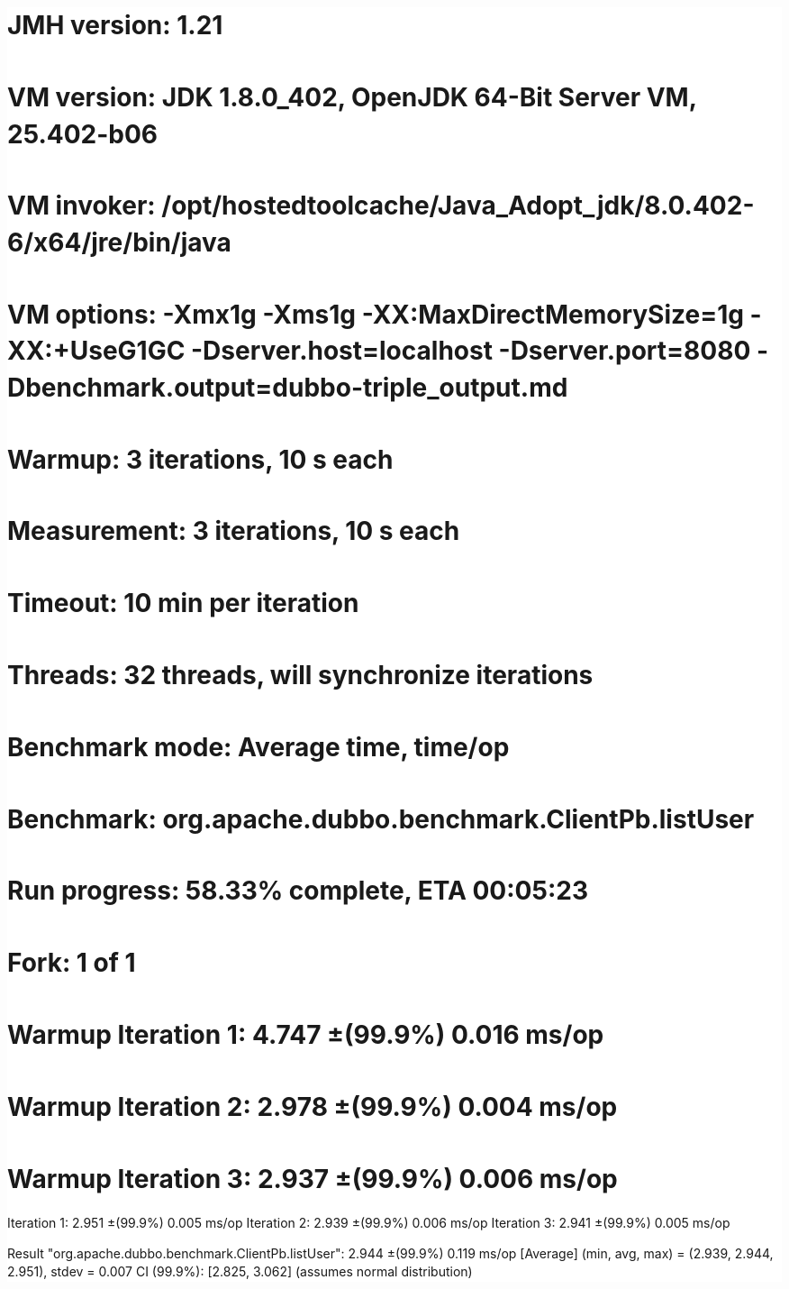 
# JMH version: 1.21
# VM version: JDK 1.8.0_402, OpenJDK 64-Bit Server VM, 25.402-b06
# VM invoker: /opt/hostedtoolcache/Java_Adopt_jdk/8.0.402-6/x64/jre/bin/java
# VM options: -Xmx1g -Xms1g -XX:MaxDirectMemorySize=1g -XX:+UseG1GC -Dserver.host=localhost -Dserver.port=8080 -Dbenchmark.output=dubbo-triple_output.md
# Warmup: 3 iterations, 10 s each
# Measurement: 3 iterations, 10 s each
# Timeout: 10 min per iteration
# Threads: 32 threads, will synchronize iterations
# Benchmark mode: Average time, time/op
# Benchmark: org.apache.dubbo.benchmark.ClientPb.listUser

# Run progress: 58.33% complete, ETA 00:05:23
# Fork: 1 of 1
# Warmup Iteration   1: 4.747 ±(99.9%) 0.016 ms/op
# Warmup Iteration   2: 2.978 ±(99.9%) 0.004 ms/op
# Warmup Iteration   3: 2.937 ±(99.9%) 0.006 ms/op
Iteration   1: 2.951 ±(99.9%) 0.005 ms/op
Iteration   2: 2.939 ±(99.9%) 0.006 ms/op
Iteration   3: 2.941 ±(99.9%) 0.005 ms/op


Result "org.apache.dubbo.benchmark.ClientPb.listUser":
  2.944 ±(99.9%) 0.119 ms/op [Average]
  (min, avg, max) = (2.939, 2.944, 2.951), stdev = 0.007
  CI (99.9%): [2.825, 3.062] (assumes normal distribution)
